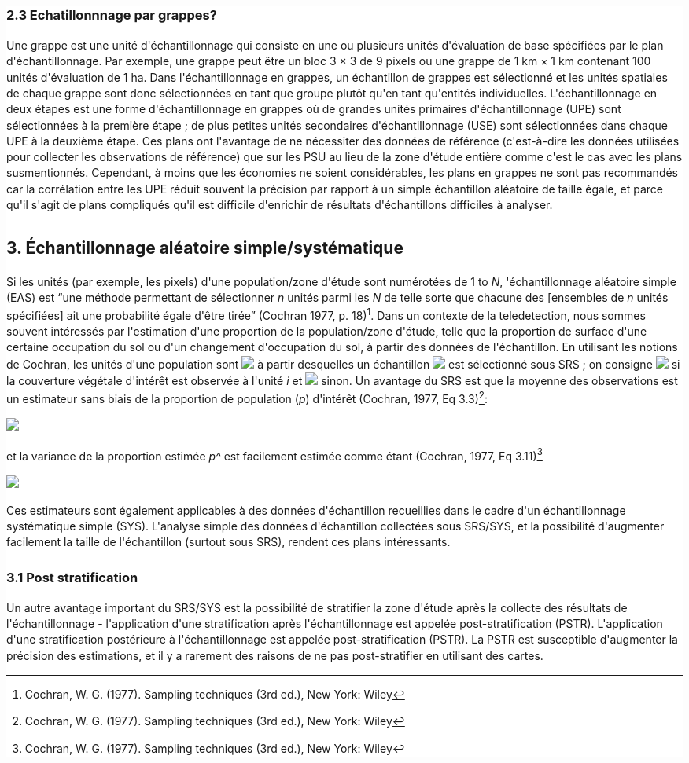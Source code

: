 ### 2.3 Echatillonnnage  par grappes?
Une grappe est une unité d'échantillonnage qui consiste en une ou plusieurs unités d'évaluation de base spécifiées par le plan d'échantillonnage. Par exemple, une grappe peut être un bloc 3 × 3 de 9 pixels ou une grappe de 1 km × 1 km contenant 100 unités d'évaluation de 1 ha. Dans l'échantillonnage en grappes, un échantillon de grappes est sélectionné et les unités spatiales de chaque grappe sont donc sélectionnées en tant que groupe plutôt qu'en tant qu'entités individuelles. L'échantillonnage en deux étapes est une forme d'échantillonnage en grappes où de grandes unités primaires d'échantillonnage (UPE) sont sélectionnées à la première étape ; de plus petites unités secondaires d'échantillonnage (USE) sont sélectionnées dans chaque UPE à la deuxième étape.  Ces plans ont l'avantage de ne nécessiter des données de référence (c'est-à-dire les données utilisées pour collecter les observations de référence) que sur les PSU au lieu de la zone d'étude entière comme c'est le cas avec les plans susmentionnés. Cependant, à moins que les économies ne soient considérables, les plans en grappes ne sont pas recommandés car la corrélation entre les UPE réduit souvent la précision par rapport à un simple échantillon aléatoire de taille égale, et parce qu'il s'agit de plans compliqués qu'il est difficile d'enrichir de résultats d'échantillons difficiles à analyser. 


## 3. Échantillonnage aléatoire simple/systématique
Si les unités (par exemple, les pixels) d'une population/zone d'étude sont numérotées de 1 to *N*, 'échantillonnage aléatoire simple (EAS) est “une méthode permettant de sélectionner *n* unités parmi les *N* de telle sorte que chacune des   [ensembles de *n* unités spécifiées] ait une probabilité égale d'être tirée” (Cochran 1977, p. 18)[^fn4]. Dans un contexte de la teledetection, nous sommes souvent intéressés par l'estimation d'une proportion de la population/zone d'étude, telle que la proportion de surface d'une certaine occupation du sol ou d'un changement d'occupation du sol, à partir des données de l'échantillon. En utilisant les notions de Cochran, les unités d'une population sont  ![](https://latex.codecogs.com/gif.latex?\inline&space;y_1&space;\ldots&space;y_N) à partir desquelles un échantillon   ![](https://latex.codecogs.com/gif.latex?\inline&space;y_1&space;\ldots&space;y_n) est sélectionné sous SRS ; on consigne  ![](https://latex.codecogs.com/gif.latex?\inline&space;y_i=1) si la couverture végétale d'intérêt est observée à l'unité  *i* et ![](https://latex.codecogs.com/gif.latex?\inline&space;y_i=0) sinon. Un avantage du SRS est que la moyenne des observations est un estimateur sans biais de la proportion de population (*p*) d'intérêt (Cochran, 1977, Eq 3.3)[^fn4]:

![](https://latex.codecogs.com/svg.latex?\Large&space;\bar{y}=\frac{1}{n}\sum_{i=1}^{n}y_i=\hat{p})

et la variance de la proportion estimée *p^* est facilement estimée comme étant (Cochran, 1977, Eq 3.11)[^fn4]

![](https://latex.codecogs.com/svg.latex?\Large&space;\hat{V}(\hat{p})=\frac{\hat{p}(1-\hat{p})}{n-1})

Ces estimateurs sont également applicables à des données d'échantillon recueillies dans le cadre d'un échantillonnage systématique simple (SYS). L'analyse simple des données d'échantillon collectées sous SRS/SYS, et la possibilité d'augmenter facilement la taille de l'échantillon (surtout sous SRS), rendent ces plans intéressants.

### 3.1 Post stratification 
Un autre avantage important du SRS/SYS est la possibilité de stratifier la zone d'étude après la collecte des résultats de l'échantillonnage - l'application d'une stratification après l'échantillonnage est appelée post-stratification (PSTR). L'application d'une stratification postérieure à l'échantillonnage est appelée post-stratification (PSTR). La PSTR est susceptible d'augmenter la précision des estimations, et il y a rarement des raisons de ne pas post-stratifier en utilisant des cartes. 


[^fn1]: Stehman, S. V., & Czaplewski, R. L. (1998). Design and analysis for thematic map accuracy assessment: fundamental principles. *Remote Sensing of Environment*, 64(3), 331-344.
[^fn2]: GFOI (2016). *Integration of remote-sensing and ground-based observations for estimation of emissions and removals of greenhouse gases in forests: Methods and guidance from the Global Forest Observations Initiative* (2nd ed.), Rome: UN Food and Agriculture Organization
[^fn3]: Stehman, S. V. (2009). Sampling designs for accuracy assessment of land cover. *International Journal of Remote Sensing*, 30, 5243-5272.
[^fn4]: Cochran, W. G. (1977). Sampling techniques (3rd ed.), New York: Wiley
[^fn5]: Olofsson, P., Foody, G. M., Herold, M., Stehman, S. V., Woodcock, C. E., & Wulder, M. A. (2014). Good practices for estimating area and assessing accuracy of land change. *Remote Sensing of Environment*, 148, 42-57.
[^fn6]: Olofsson, P., Arévalo, P., Espejo, A. B., Green, C., Lindquist, E., McRoberts, R. E., & Sanz, M. J. (2020). Mitigating the effects of omission errors on area and area change estimates. *Remote Sensing of Environment*, 236, 111492.   
[^fn7]: Potapov, P. V., Dempewolf, J., Talero, Y., Hansen, M. C., Stehman, S. V., Vargas, C., ... & Giudice, R. (2014). National satellite-based humid tropical forest change assessment in Peru in support of REDD+ implementation. *Environmental Research Letters*, 9, 124012.
[^fn8]: Lohr, S. L. (1999). *Sampling: Design and Analysis: Design And Analysis*. CRC Press.
[^fn9]: Sannier, C., McRoberts, R. E., Fichet, L. V., & Makaga, E. M. K. (2014). Using the regression estimator with Landsat data to estimate proportion forest cover and net proportion deforestation in Gabon. *Remote Sensing of Environment*, 151, 138-148.
